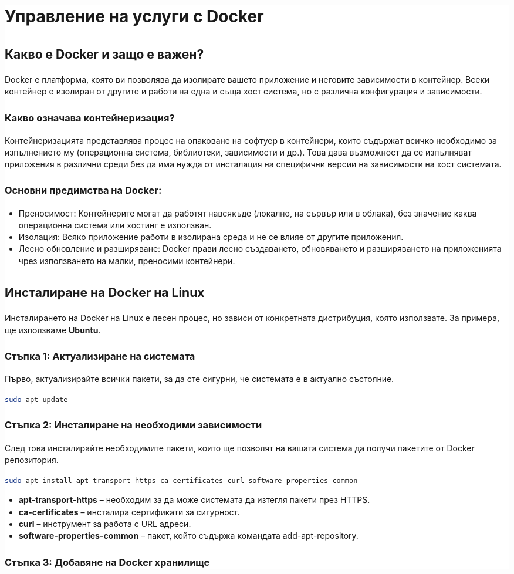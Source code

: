 # Управление на услуги с Docker

## Какво е Docker и защо е важен?

Docker е платформа, която ви позволява да изолирате вашето приложение и неговите зависимости в контейнер. Всеки контейнер е изолиран от другите и работи на една и съща хост система, но с различна конфигурация и зависимости.

### Какво означава контейнеризация?

Контейнеризацията представлява процес на опаковане на софтуер в контейнери, които съдържат всичко необходимо за изпълнението му (операционна система, библиотеки, зависимости и др.). Това дава възможност да се изпълняват приложения в различни среди без да има нужда от инсталация на специфични версии на зависимости на хост системата.

### Основни предимства на Docker:

- Преносимост: Контейнерите могат да работят навсякъде (локално, на сървър или в облака), без значение каква операционна система или хостинг е използван.
- Изолация: Всяко приложение работи в изолирана среда и не се влияе от другите приложения.
- Лесно обновление и разширяване: Docker прави лесно създаването, обновяването и разширяването на приложенията чрез използването на малки, преносими контейнери.

## Инсталиране на Docker на Linux

Инсталирането на Docker на Linux е лесен процес, но зависи от конкретната дистрибуция, която използвате. За примера, ще използваме **Ubuntu**.

### Стъпка 1: Актуализиране на системата

Първо, актуализирайте всички пакети, за да сте сигурни, че системата е в актуално състояние.

```bash
sudo apt update
```

### Стъпка 2: Инсталиране на необходими зависимости

След това инсталирайте необходимите пакети, които ще позволят на вашата система да получи пакетите от Docker репозитория.

```bash
sudo apt install apt-transport-https ca-certificates curl software-properties-common
```

- **apt-transport-https** – необходим за да може системата да изтегля пакети през HTTPS.
- **ca-certificates** – инсталира сертификати за сигурност.
- **curl** – инструмент за работа с URL адреси.
- **software-properties-common** – пакет, който съдържа командата add-apt-repository.

### Стъпка 3: Добавяне на Docker хранилище
